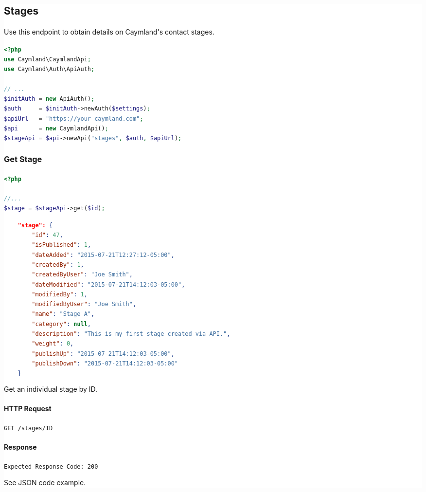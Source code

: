 ## Stages
Use this endpoint to obtain details on Caymland's contact stages.

```php
<?php
use Caymland\CaymlandApi;
use Caymland\Auth\ApiAuth;

// ...
$initAuth = new ApiAuth();
$auth     = $initAuth->newAuth($settings);
$apiUrl   = "https://your-caymland.com";
$api      = new CaymlandApi();
$stageApi = $api->newApi("stages", $auth, $apiUrl);
```

### Get Stage
```php
<?php

//...
$stage = $stageApi->get($id);
```
```json
    "stage": {
        "id": 47,
        "isPublished": 1,
        "dateAdded": "2015-07-21T12:27:12-05:00",
        "createdBy": 1,
        "createdByUser": "Joe Smith",
        "dateModified": "2015-07-21T14:12:03-05:00",
        "modifiedBy": 1,
        "modifiedByUser": "Joe Smith",
        "name": "Stage A",
        "category": null,
        "description": "This is my first stage created via API.",
        "weight": 0,
        "publishUp": "2015-07-21T14:12:03-05:00",
        "publishDown": "2015-07-21T14:12:03-05:00"
    }
```
Get an individual stage by ID.

#### HTTP Request

`GET /stages/ID`

#### Response

`Expected Response Code: 200`

See JSON code example.
